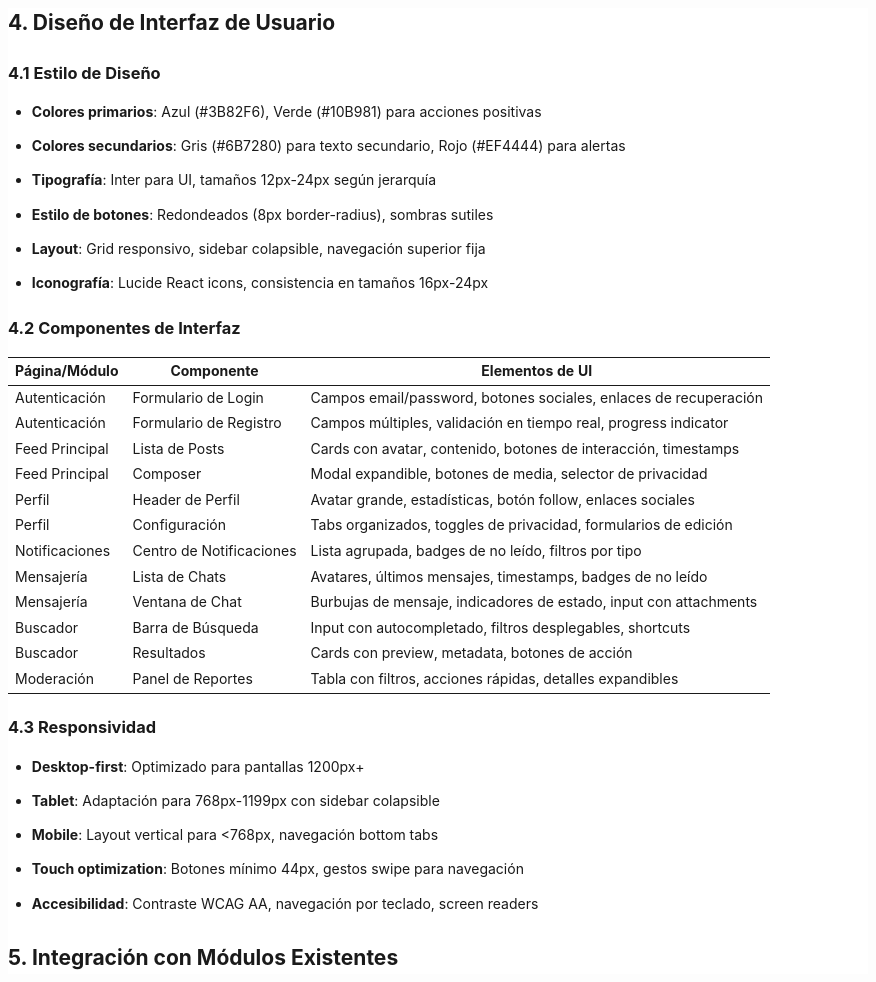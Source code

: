 ## 4. Diseño de Interfaz de Usuario

### 4.1 Estilo de Diseño

* **Colores primarios**: Azul (#3B82F6), Verde (#10B981) para acciones positivas

* **Colores secundarios**: Gris (#6B7280) para texto secundario, Rojo (#EF4444) para alertas

* **Tipografía**: Inter para UI, tamaños 12px-24px según jerarquía

* **Estilo de botones**: Redondeados (8px border-radius), sombras sutiles

* **Layout**: Grid responsivo, sidebar colapsible, navegación superior fija

* **Iconografía**: Lucide React icons, consistencia en tamaños 16px-24px

### 4.2 Componentes de Interfaz

| Página/Módulo  | Componente               | Elementos de UI                                                   |
| -------------- | ------------------------ | ----------------------------------------------------------------- |
| Autenticación  | Formulario de Login      | Campos email/password, botones sociales, enlaces de recuperación  |
| Autenticación  | Formulario de Registro   | Campos múltiples, validación en tiempo real, progress indicator   |
| Feed Principal | Lista de Posts           | Cards con avatar, contenido, botones de interacción, timestamps   |
| Feed Principal | Composer                 | Modal expandible, botones de media, selector de privacidad        |
| Perfil         | Header de Perfil         | Avatar grande, estadísticas, botón follow, enlaces sociales       |
| Perfil         | Configuración            | Tabs organizados, toggles de privacidad, formularios de edición   |
| Notificaciones | Centro de Notificaciones | Lista agrupada, badges de no leído, filtros por tipo              |
| Mensajería     | Lista de Chats           | Avatares, últimos mensajes, timestamps, badges de no leído        |
| Mensajería     | Ventana de Chat          | Burbujas de mensaje, indicadores de estado, input con attachments |
| Buscador       | Barra de Búsqueda        | Input con autocompletado, filtros desplegables, shortcuts         |
| Buscador       | Resultados               | Cards con preview, metadata, botones de acción                    |
| Moderación     | Panel de Reportes        | Tabla con filtros, acciones rápidas, detalles expandibles         |

### 4.3 Responsividad

* **Desktop-first**: Optimizado para pantallas 1200px+

* **Tablet**: Adaptación para 768px-1199px con sidebar colapsible

* **Mobile**: Layout vertical para <768px, navegación bottom tabs

* **Touch optimization**: Botones mínimo 44px, gestos swipe para navegación

* **Accesibilidad**: Contraste WCAG AA, navegación por teclado, screen readers

## 5. Integración con Módulos Existentes
